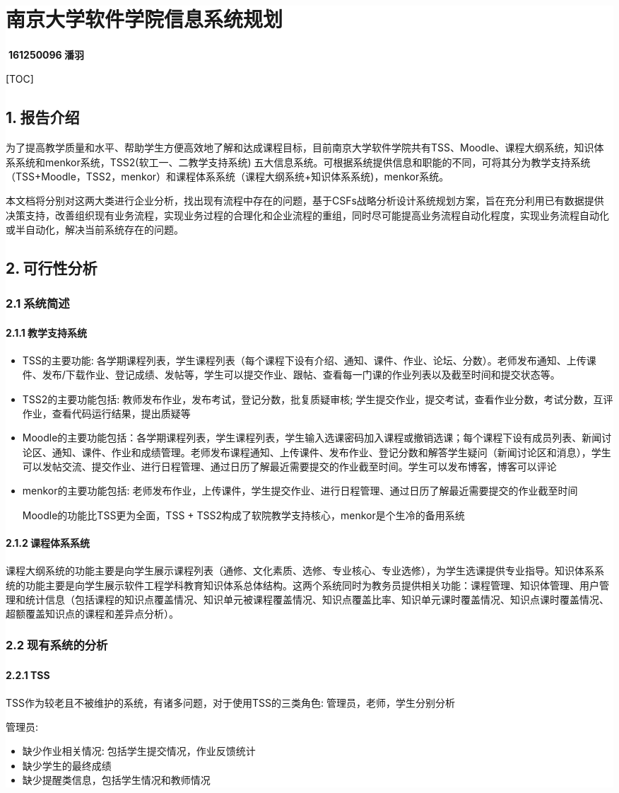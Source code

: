 # 南京大学软件学院信息系统规划

​																				**161250096 潘羽**



[TOC]

## 1. 报告介绍

​	为了提高教学质量和水平、帮助学生方便高效地了解和达成课程目标，目前南京大学软件学院共有TSS、Moodle、课程大纲系统，知识体系系统和menkor系统，TSS2(软工一、二教学支持系统) 五大信息系统。可根据系统提供信息和职能的不同，可将其分为教学支持系统（TSS+Moodle，TSS2，menkor）和课程体系系统（课程大纲系统+知识体系系统)，menkor系统。

​	本文档将分别对这两大类进行企业分析，找出现有流程中存在的问题，基于CSFs战略分析设计系统规划方案，旨在充分利用已有数据提供决策支持，改善组织现有业务流程，实现业务过程的合理化和企业流程的重组，同时尽可能提高业务流程自动化程度，实现业务流程自动化或半自动化，解决当前系统存在的问题。



## 2. 可行性分析

### 2.1 系统简述

#### 2.1.1 教学支持系统

- TSS的主要功能: 各学期课程列表，学生课程列表（每个课程下设有介绍、通知、课件、作业、论坛、分数）。老师发布通知、上传课件、发布/下载作业、登记成绩、发帖等，学生可以提交作业、跟帖、查看每一门课的作业列表以及截至时间和提交状态等。

- TSS2的主要功能包括: 教师发布作业，发布考试，登记分数，批复质疑审核; 学生提交作业，提交考试，查看作业分数，考试分数，互评作业，查看代码运行结果，提出质疑等

- Moodle的主要功能包括：各学期课程列表，学生课程列表，学生输入选课密码加入课程或撤销选课；每个课程下设有成员列表、新闻讨论区、通知、课件、作业和成绩管理。老师发布课程通知、上传课件、发布作业、登记分数和解答学生疑问（新闻讨论区和消息），学生可以发帖交流、提交作业、进行日程管理、通过日历了解最近需要提交的作业截至时间。学生可以发布博客，博客可以评论

- menkor的主要功能包括: 老师发布作业，上传课件，学生提交作业、进行日程管理、通过日历了解最近需要提交的作业截至时间

  Moodle的功能比TSS更为全面，TSS + TSS2构成了软院教学支持核心，menkor是个生冷的备用系统

  

#### 2.1.2 课程体系系统

课程大纲系统的功能主要是向学生展示课程列表（通修、文化素质、选修、专业核心、专业选修），为学生选课提供专业指导。知识体系系统的功能主要是向学生展示软件工程学科教育知识体系总体结构。这两个系统同时为教务员提供相关功能：课程管理、知识体管理、用户管理和统计信息（包括课程的知识点覆盖情况、知识单元被课程覆盖情况、知识点覆盖比率、知识单元课时覆盖情况、知识点课时覆盖情况、超额覆盖知识点的课程和差异点分析）。



### 2.2 现有系统的分析

#### 2.2.1 TSS

TSS作为较老且不被维护的系统，有诸多问题，对于使用TSS的三类角色: 管理员，老师，学生分别分析



管理员:

- 缺少作业相关情况: 包括学生提交情况，作业反馈统计
- 缺少学生的最终成绩
- 缺少提醒类信息，包括学生情况和教师情况
